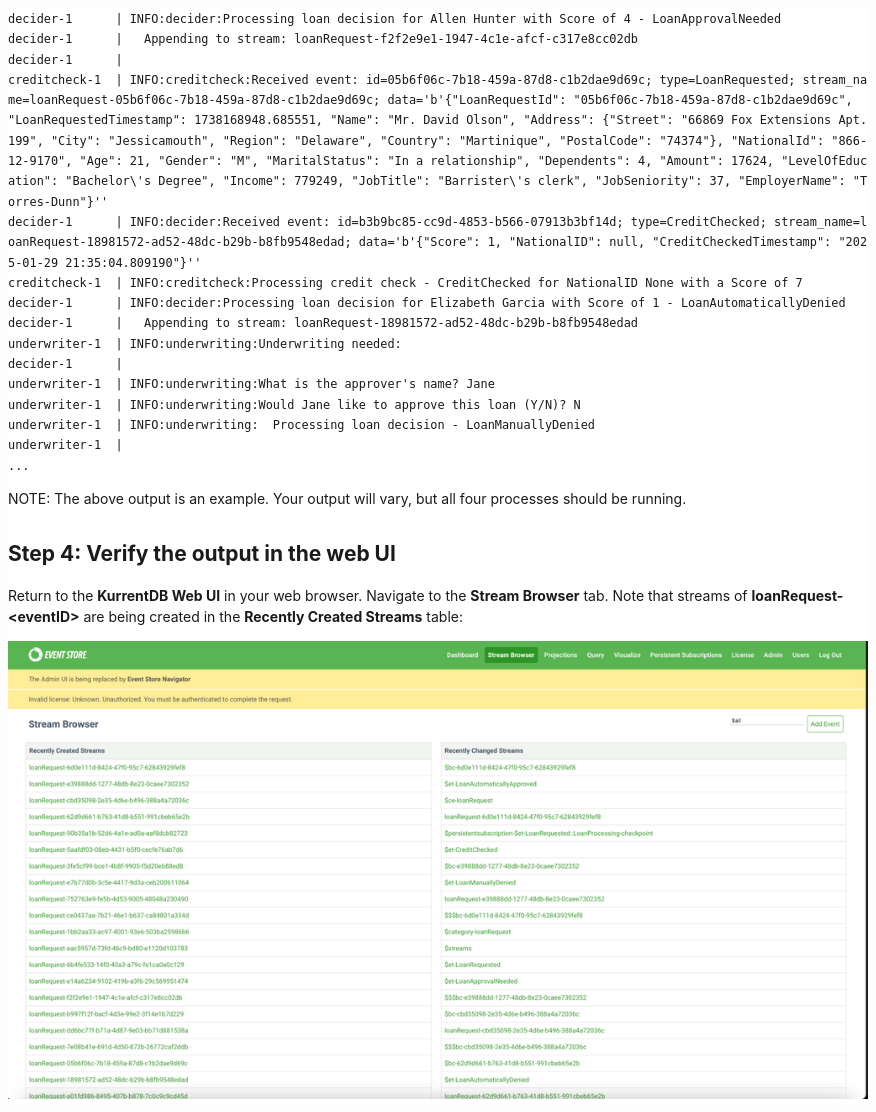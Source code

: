 ```
decider-1      | INFO:decider:Processing loan decision for Allen Hunter with Score of 4 - LoanApprovalNeeded
decider-1      |   Appending to stream: loanRequest-f2f2e9e1-1947-4c1e-afcf-c317e8cc02db
decider-1      | 
creditcheck-1  | INFO:creditcheck:Received event: id=05b6f06c-7b18-459a-87d8-c1b2dae9d69c; type=LoanRequested; stream_name=loanRequest-05b6f06c-7b18-459a-87d8-c1b2dae9d69c; data='b'{"LoanRequestId": "05b6f06c-7b18-459a-87d8-c1b2dae9d69c", "LoanRequestedTimestamp": 1738168948.685551, "Name": "Mr. David Olson", "Address": {"Street": "66869 Fox Extensions Apt. 199", "City": "Jessicamouth", "Region": "Delaware", "Country": "Martinique", "PostalCode": "74374"}, "NationalId": "866-12-9170", "Age": 21, "Gender": "M", "MaritalStatus": "In a relationship", "Dependents": 4, "Amount": 17624, "LevelOfEducation": "Bachelor\'s Degree", "Income": 779249, "JobTitle": "Barrister\'s clerk", "JobSeniority": 37, "EmployerName": "Torres-Dunn"}''
decider-1      | INFO:decider:Received event: id=b3b9bc85-cc9d-4853-b566-07913b3bf14d; type=CreditChecked; stream_name=loanRequest-18981572-ad52-48dc-b29b-b8fb9548edad; data='b'{"Score": 1, "NationalID": null, "CreditCheckedTimestamp": "2025-01-29 21:35:04.809190"}''
creditcheck-1  | INFO:creditcheck:Processing credit check - CreditChecked for NationalID None with a Score of 7
decider-1      | INFO:decider:Processing loan decision for Elizabeth Garcia with Score of 1 - LoanAutomaticallyDenied
decider-1      |   Appending to stream: loanRequest-18981572-ad52-48dc-b29b-b8fb9548edad
underwriter-1  | INFO:underwriting:Underwriting needed:
decider-1      | 
underwriter-1  | INFO:underwriting:What is the approver's name? Jane
underwriter-1  | INFO:underwriting:Would Jane like to approve this loan (Y/N)? N
underwriter-1  | INFO:underwriting:  Processing loan decision - LoanManuallyDenied
underwriter-1  | 
...
```


NOTE: The above output is an example. Your output will vary, but all four processes should be running.


## Step 4: Verify the output in the web UI

Return to the **KurrentDB Web UI** in your web browser. Navigate to the **Stream Browser** tab. Note that streams of **loanRequest-&lt;eventID>** are being created in the **Recently Created Streams** table:


![alt_text](images/image16.png "image_tooltip")